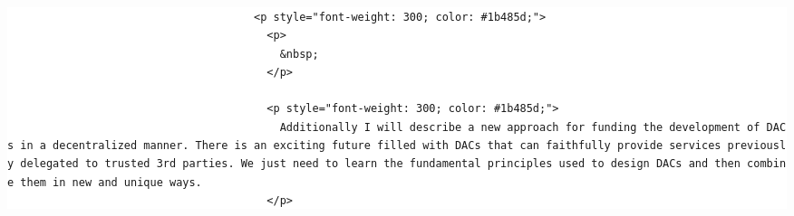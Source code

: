                                           <p style="font-weight: 300; color: #1b485d;">
                                            <p>
                                              &nbsp;
                                            </p>
                                            
                                            <p style="font-weight: 300; color: #1b485d;">
                                              Additionally I will describe a new approach for funding the development of DACs in a decentralized manner. There is an exciting future filled with DACs that can faithfully provide services previously delegated to trusted 3rd parties. We just need to learn the fundamental principles used to design DACs and then combine them in new and unique ways.
                                            </p>